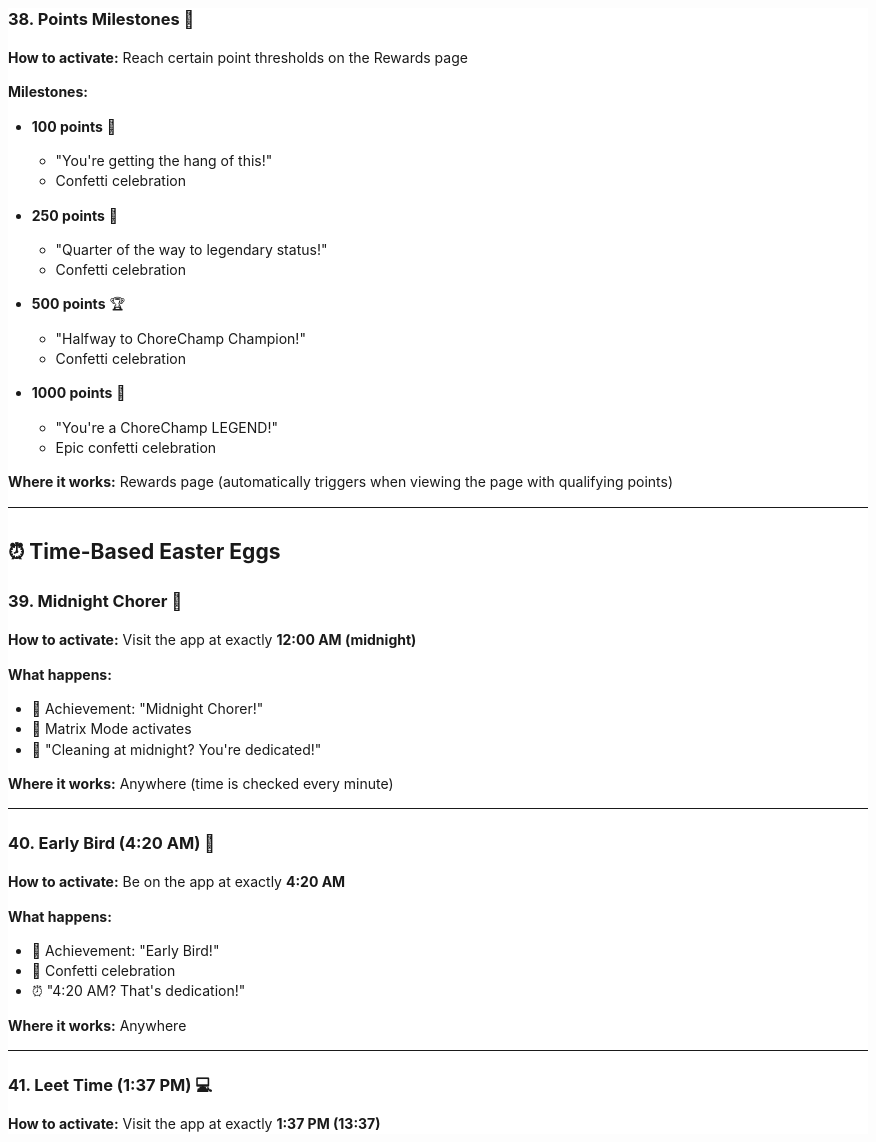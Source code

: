 ### **38. Points Milestones** 🌟
**How to activate:** Reach certain point thresholds on the Rewards page

**Milestones:**
- **100 points** 🌟
  - "You're getting the hang of this!"
  - Confetti celebration
  
- **250 points** 💪
  - "Quarter of the way to legendary status!"
  - Confetti celebration
  
- **500 points** 🏆
  - "Halfway to ChoreChamp Champion!"
  - Confetti celebration
  
- **1000 points** 👑
  - "You're a ChoreChamp LEGEND!"
  - Epic confetti celebration

**Where it works:** Rewards page (automatically triggers when viewing the page with qualifying points)

---

## ⏰ Time-Based Easter Eggs

### **39. Midnight Chorer** 🌙
**How to activate:** Visit the app at exactly **12:00 AM (midnight)**

**What happens:**
- 🌙 Achievement: "Midnight Chorer!"
- 💚 Matrix Mode activates
- 🦉 "Cleaning at midnight? You're dedicated!"

**Where it works:** Anywhere (time is checked every minute)

---

### **40. Early Bird (4:20 AM)** 🌿
**How to activate:** Be on the app at exactly **4:20 AM**

**What happens:**
- 🌿 Achievement: "Early Bird!"
- 🎊 Confetti celebration
- ⏰ "4:20 AM? That's dedication!"

**Where it works:** Anywhere

---

### **41. Leet Time (1:37 PM)** 💻
**How to activate:** Visit the app at exactly **1:37 PM (13:37)**
